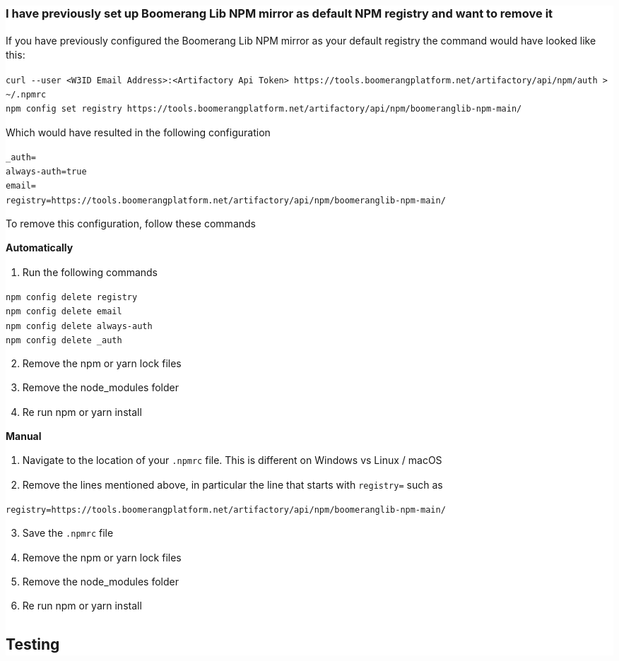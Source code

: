 ### I have previously set up Boomerang Lib NPM mirror as default NPM registry and want to remove it

If you have previously configured the Boomerang Lib NPM mirror as your default registry the command would have looked like this:

```
curl --user <W3ID Email Address>:<Artifactory Api Token> https://tools.boomerangplatform.net/artifactory/api/npm/auth > ~/.npmrc
npm config set registry https://tools.boomerangplatform.net/artifactory/api/npm/boomeranglib-npm-main/
```

Which would have resulted in the following configuration

```
_auth=
always-auth=true
email=
registry=https://tools.boomerangplatform.net/artifactory/api/npm/boomeranglib-npm-main/
```

To remove this configuration, follow these commands

**Automatically**

1. Run the following commands

```
npm config delete registry
npm config delete email
npm config delete always-auth
npm config delete _auth
```

2. Remove the npm or yarn lock files

3. Remove the node_modules folder

4. Re run npm or yarn install

**Manual**

1. Navigate to the location of your `.npmrc` file. This is different on Windows vs Linux / macOS

2. Remove the lines mentioned above, in particular the line that starts with `registry=` such as

```
registry=https://tools.boomerangplatform.net/artifactory/api/npm/boomeranglib-npm-main/
```

3. Save the `.npmrc` file

4. Remove the npm or yarn lock files

5. Remove the node_modules folder

6. Re run npm or yarn install

## Testing
